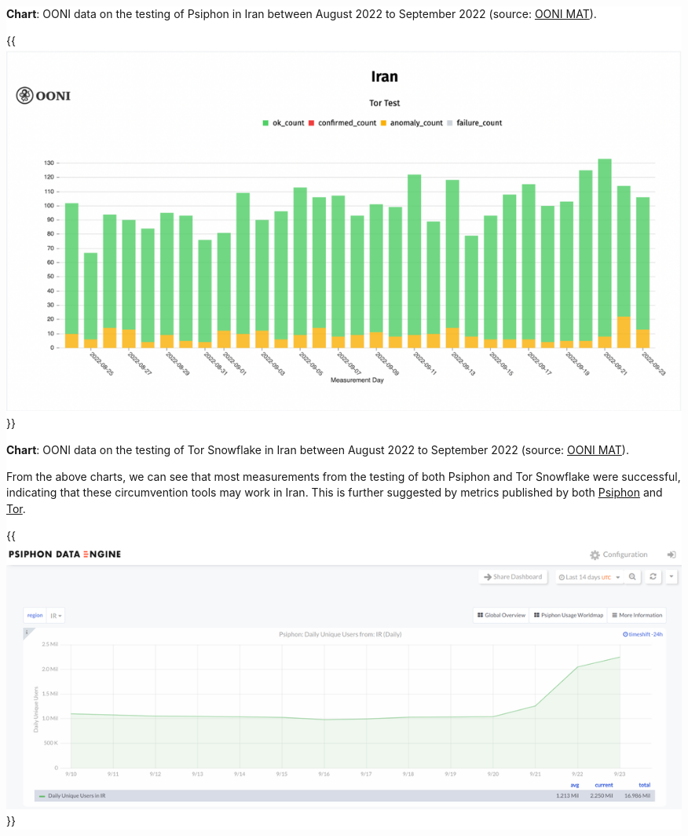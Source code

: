 
**Chart**: OONI data on the testing of Psiphon in Iran between August 2022 to September 2022 (source: [OONI MAT](https://explorer.ooni.org/chart/mat?probe_cc=IR&test_name=psiphon&since=2022-08-24&until=2022-09-24&axis_x=measurement_start_day)).



{{<img src="images/image15.png">}}


**Chart**: OONI data on the testing of Tor Snowflake in Iran between August 2022 to September 2022 (source: [OONI MAT](https://explorer.ooni.org/chart/mat?probe_cc=IR&test_name=torsf&since=2022-08-24&until=2022-09-24&axis_x=measurement_start_day)).

From the above charts, we can see that most measurements from the testing of both Psiphon and Tor Snowflake were successful, indicating that these circumvention tools may work in Iran. This is further suggested by metrics published by both [Psiphon](https://psix.ca/d/nyi8gE6Zk/regional-overview?orgId=2&var-region=IR) and [Tor](https://metrics.torproject.org/userstats-bridge-country.html?start=2022-09-11&end=2022-09-24&country=ir).



{{<img src="images/image16.png">}}
